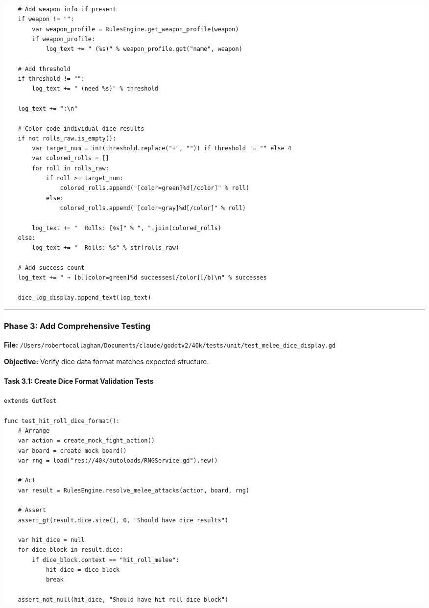 ```gdscript
    # Add weapon info if present
    if weapon != "":
        var weapon_profile = RulesEngine.get_weapon_profile(weapon)
        if weapon_profile:
            log_text += " (%s)" % weapon_profile.get("name", weapon)

    # Add threshold
    if threshold != "":
        log_text += " (need %s)" % threshold

    log_text += ":\n"

    # Color-code individual dice results
    if not rolls_raw.is_empty():
        var target_num = int(threshold.replace("+", "")) if threshold != "" else 4
        var colored_rolls = []
        for roll in rolls_raw:
            if roll >= target_num:
                colored_rolls.append("[color=green]%d[/color]" % roll)
            else:
                colored_rolls.append("[color=gray]%d[/color]" % roll)

        log_text += "  Rolls: [%s]" % ", ".join(colored_rolls)
    else:
        log_text += "  Rolls: %s" % str(rolls_raw)

    # Add success count
    log_text += " → [b][color=green]%d successes[/color][/b]\n" % successes

    dice_log_display.append_text(log_text)
```

---

### Phase 3: Add Comprehensive Testing

**File:** `/Users/robertocallaghan/Documents/claude/godotv2/40k/tests/unit/test_melee_dice_display.gd`

**Objective:** Verify dice data format matches expected structure.

#### Task 3.1: Create Dice Format Validation Tests

```gdscript
extends GutTest

func test_hit_roll_dice_format():
    # Arrange
    var action = create_mock_fight_action()
    var board = create_mock_board()
    var rng = load("res://40k/autoloads/RNGService.gd").new()

    # Act
    var result = RulesEngine.resolve_melee_attacks(action, board, rng)

    # Assert
    assert_gt(result.dice.size(), 0, "Should have dice results")

    var hit_dice = null
    for dice_block in result.dice:
        if dice_block.context == "hit_roll_melee":
            hit_dice = dice_block
            break

    assert_not_null(hit_dice, "Should have hit roll dice block")
```